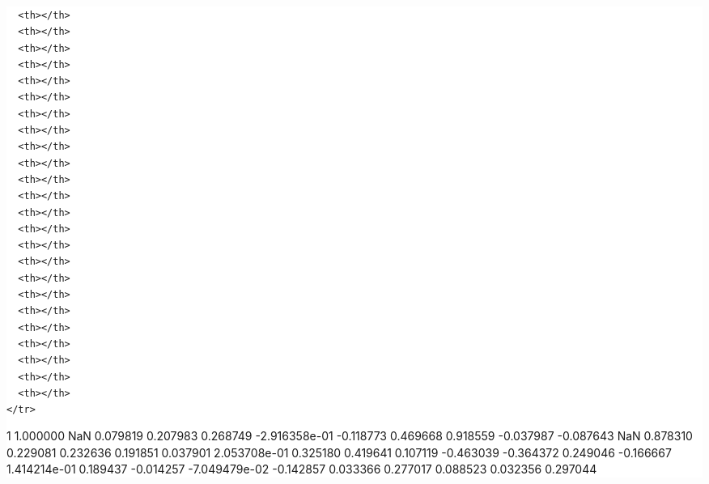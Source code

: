       <th></th>
      <th></th>
      <th></th>
      <th></th>
      <th></th>
      <th></th>
      <th></th>
      <th></th>
      <th></th>
      <th></th>
      <th></th>
      <th></th>
      <th></th>
      <th></th>
      <th></th>
      <th></th>
      <th></th>
      <th></th>
      <th></th>
      <th></th>
      <th></th>
      <th></th>
      <th></th>
      <th></th>
    </tr>
  </thead>
  <tbody>
    <tr>
      <th>1</th>
      <td>1.000000</td>
      <td>NaN</td>
      <td>0.079819</td>
      <td>0.207983</td>
      <td>0.268749</td>
      <td>-2.916358e-01</td>
      <td>-0.118773</td>
      <td>0.469668</td>
      <td>0.918559</td>
      <td>-0.037987</td>
      <td>-0.087643</td>
      <td>NaN</td>
      <td>0.878310</td>
      <td>0.229081</td>
      <td>0.232636</td>
      <td>0.191851</td>
      <td>0.037901</td>
      <td>2.053708e-01</td>
      <td>0.325180</td>
      <td>0.419641</td>
      <td>0.107119</td>
      <td>-0.463039</td>
      <td>-0.364372</td>
      <td>0.249046</td>
      <td>-0.166667</td>
      <td>1.414214e-01</td>
      <td>0.189437</td>
      <td>-0.014257</td>
      <td>-7.049479e-02</td>
      <td>-0.142857</td>
      <td>0.033366</td>
      <td>0.277017</td>
      <td>0.088523</td>
      <td>0.032356</td>
      <td>0.297044</td>